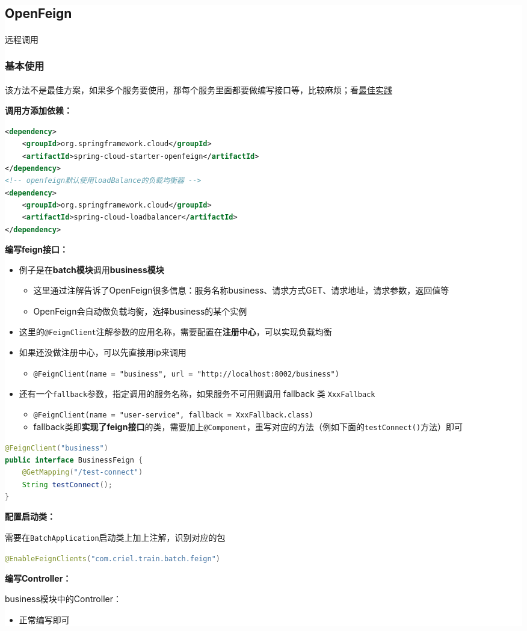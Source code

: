 

## OpenFeign

远程调用

### 基本使用

该方法不是最佳方案，如果多个服务要使用，那每个服务里面都要做编写接口等，比较麻烦；看[最佳实践](#最佳实践)

**调用方添加依赖：**

```xml
<dependency>
    <groupId>org.springframework.cloud</groupId>
    <artifactId>spring-cloud-starter-openfeign</artifactId>
</dependency>
<!-- openfeign默认使用loadBalance的负载均衡器 -->
<dependency>
    <groupId>org.springframework.cloud</groupId>
    <artifactId>spring-cloud-loadbalancer</artifactId>
</dependency>
```

**编写feign接口：**

- 例子是在**batch模块**调用**business模块**
  - 这里通过注解告诉了OpenFeign很多信息：服务名称business、请求方式GET、请求地址，请求参数，返回值等

  - OpenFeign会自动做负载均衡，选择business的某个实例

- 这里的`@FeignClient`注解参数的应用名称，需要配置在**注册中心**，可以实现负载均衡
- 如果还没做注册中心，可以先直接用ip来调用
  - `@FeignClient(name = "business", url = "http://localhost:8002/business")`
- 还有一个`fallback`参数，指定调用的服务名称，如果服务不可用则调用 fallback 类 `XxxFallback`
  - `@FeignClient(name = "user-service", fallback = XxxFallback.class)`
  - fallback类即**实现了feign接口**的类，需要加上`@Component`，重写对应的方法（例如下面的`testConnect()`方法）即可

```java
@FeignClient("business")
public interface BusinessFeign {
    @GetMapping("/test-connect")
    String testConnect();
}
```

**配置启动类：**

需要在`BatchApplication`启动类上加上注解，识别对应的包

```java
@EnableFeignClients("com.criel.train.batch.feign")
```

**编写Controller：**

business模块中的Controller：

- 正常编写即可
